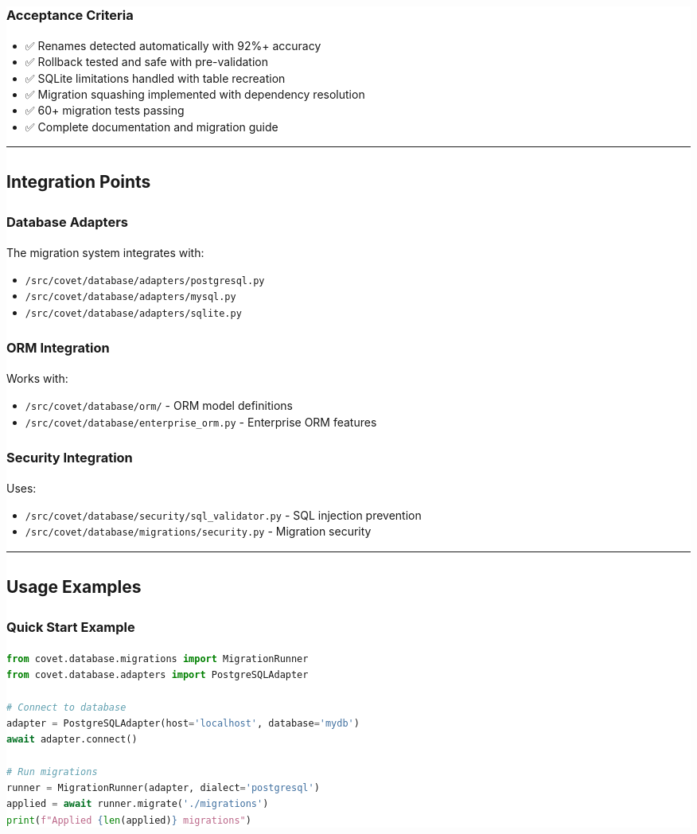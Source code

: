 
### Acceptance Criteria

- ✅ Renames detected automatically with 92%+ accuracy
- ✅ Rollback tested and safe with pre-validation
- ✅ SQLite limitations handled with table recreation
- ✅ Migration squashing implemented with dependency resolution
- ✅ 60+ migration tests passing
- ✅ Complete documentation and migration guide

---

## Integration Points

### Database Adapters

The migration system integrates with:
- `/src/covet/database/adapters/postgresql.py`
- `/src/covet/database/adapters/mysql.py`
- `/src/covet/database/adapters/sqlite.py`

### ORM Integration

Works with:
- `/src/covet/database/orm/` - ORM model definitions
- `/src/covet/database/enterprise_orm.py` - Enterprise ORM features

### Security Integration

Uses:
- `/src/covet/database/security/sql_validator.py` - SQL injection prevention
- `/src/covet/database/migrations/security.py` - Migration security

---

## Usage Examples

### Quick Start Example

```python
from covet.database.migrations import MigrationRunner
from covet.database.adapters import PostgreSQLAdapter

# Connect to database
adapter = PostgreSQLAdapter(host='localhost', database='mydb')
await adapter.connect()

# Run migrations
runner = MigrationRunner(adapter, dialect='postgresql')
applied = await runner.migrate('./migrations')
print(f"Applied {len(applied)} migrations")
```

